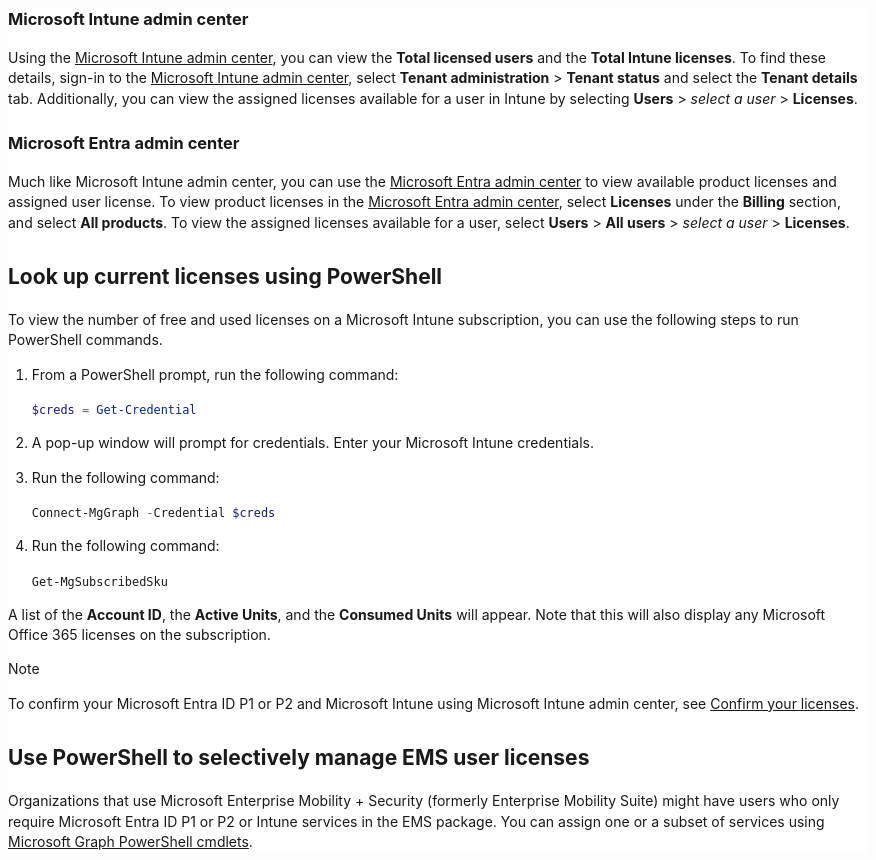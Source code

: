 ### Microsoft Intune admin center

Using the [Microsoft Intune admin center](https://go.microsoft.com/fwlink/?linkid=2109431), you can view the **Total licensed users** and the **Total Intune licenses**. To find these details, sign-in to the [Microsoft Intune admin center](https://go.microsoft.com/fwlink/?linkid=2109431), select **Tenant administration** > **Tenant status** and select the **Tenant details** tab. Additionally, you can view the assigned licenses available for a user in Intune by selecting **Users** > *select a user* > **Licenses**.

### Microsoft Entra admin center

Much like Microsoft Intune admin center, you can use the [Microsoft Entra admin center](https://entra.microsoft.com) to view available product licenses and assigned user license. To view product licenses in the [Microsoft Entra admin center](https://entra.microsoft.com), select **Licenses** under the **Billing** section, and select **All products**. To view the assigned licenses available for a user, select **Users** > **All users** > *select a user* > **Licenses**.


## Look up current licenses using PowerShell

To view the number of free and used licenses on a Microsoft Intune subscription, you can use the following steps to run PowerShell commands.

1. From a PowerShell prompt, run the following command:

   ```powershell
   $creds = Get-Credential
   ```

2. A pop-up window will prompt for credentials. Enter your Microsoft Intune credentials.
3. Run the following command:

   ```powershell
   Connect-MgGraph -Credential $creds
   ```

4. Run the following command:

   ```powershell
   Get-MgSubscribedSku
   ```

A list of the **Account ID**, the **Active Units**, and the **Consumed Units** will appear. Note that this will also display any Microsoft Office 365 licenses on the subscription.

> [!NOTE]
> To confirm your Microsoft Entra ID P1 or P2 and Microsoft Intune using Microsoft Intune admin center, see [Confirm your licenses](../fundamentals/licenses.md#confirm-your-licenses).

## Use PowerShell to selectively manage EMS user licenses

Organizations that use Microsoft Enterprise Mobility + Security (formerly Enterprise Mobility Suite) might have users who only require Microsoft Entra ID P1 or P2 or Intune services in the EMS package. You can assign one or a subset of services using [Microsoft Graph PowerShell cmdlets](/powershell/module/microsoft.graph.users.actions/set-mguserlicense).
